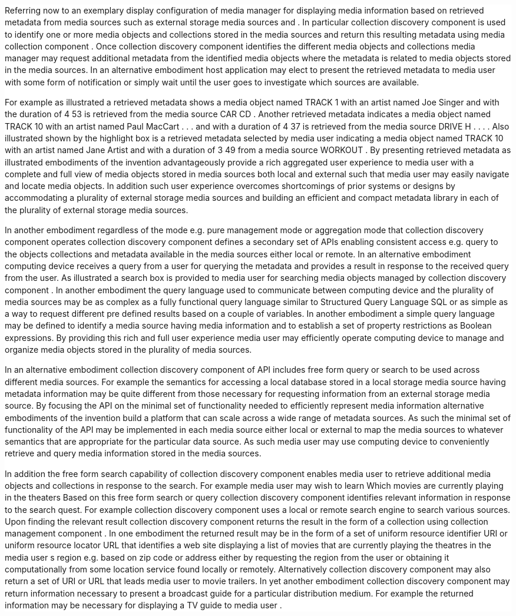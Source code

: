 Referring now to an exemplary display configuration of media manager for displaying media information based on retrieved metadata from media sources such as external storage media sources and . In particular collection discovery component is used to identify one or more media objects and collections stored in the media sources and return this resulting metadata using media collection component . Once collection discovery component identifies the different media objects and collections media manager may request additional metadata from the identified media objects where the metadata is related to media objects stored in the media sources. In an alternative embodiment host application may elect to present the retrieved metadata to media user with some form of notification or simply wait until the user goes to investigate which sources are available.

For example as illustrated a retrieved metadata shows a media object named TRACK 1 with an artist named Joe Singer and with the duration of 4 53 is retrieved from the media source CAR CD . Another retrieved metadata indicates a media object named TRACK 10 with an artist named Paul MacCart . . . and with a duration of 4 37 is retrieved from the media source DRIVE H . . . . Also illustrated shown by the highlight box is a retrieved metadata selected by media user indicating a media object named TRACK 10 with an artist named Jane Artist and with a duration of 3 49 from a media source WORKOUT . By presenting retrieved metadata as illustrated embodiments of the invention advantageously provide a rich aggregated user experience to media user with a complete and full view of media objects stored in media sources both local and external such that media user may easily navigate and locate media objects. In addition such user experience overcomes shortcomings of prior systems or designs by accommodating a plurality of external storage media sources and building an efficient and compact metadata library in each of the plurality of external storage media sources.

In another embodiment regardless of the mode e.g. pure management mode or aggregation mode that collection discovery component operates collection discovery component defines a secondary set of APIs enabling consistent access e.g. query to the objects collections and metadata available in the media sources either local or remote. In an alternative embodiment computing device receives a query from a user for querying the metadata and provides a result in response to the received query from the user. As illustrated a search box is provided to media user for searching media objects managed by collection discovery component . In another embodiment the query language used to communicate between computing device and the plurality of media sources may be as complex as a fully functional query language similar to Structured Query Language SQL or as simple as a way to request different pre defined results based on a couple of variables. In another embodiment a simple query language may be defined to identify a media source having media information and to establish a set of property restrictions as Boolean expressions. By providing this rich and full user experience media user may efficiently operate computing device to manage and organize media objects stored in the plurality of media sources.

In an alternative embodiment collection discovery component of API includes free form query or search to be used across different media sources. For example the semantics for accessing a local database stored in a local storage media source having metadata information may be quite different from those necessary for requesting information from an external storage media source. By focusing the API on the minimal set of functionality needed to efficiently represent media information alternative embodiments of the invention build a platform that can scale across a wide range of metadata sources. As such the minimal set of functionality of the API may be implemented in each media source either local or external to map the media sources to whatever semantics that are appropriate for the particular data source. As such media user may use computing device to conveniently retrieve and query media information stored in the media sources.

In addition the free form search capability of collection discovery component enables media user to retrieve additional media objects and collections in response to the search. For example media user may wish to learn Which movies are currently playing in the theaters Based on this free form search or query collection discovery component identifies relevant information in response to the search quest. For example collection discovery component uses a local or remote search engine to search various sources. Upon finding the relevant result collection discovery component returns the result in the form of a collection using collection management component . In one embodiment the returned result may be in the form of a set of uniform resource identifier URI or uniform resource locator URL that identifies a web site displaying a list of movies that are currently playing the theatres in the media user s region e.g. based on zip code or address either by requesting the region from the user or obtaining it computationally from some location service found locally or remotely. Alternatively collection discovery component may also return a set of URI or URL that leads media user to movie trailers. In yet another embodiment collection discovery component may return information necessary to present a broadcast guide for a particular distribution medium. For example the returned information may be necessary for displaying a TV guide to media user .
